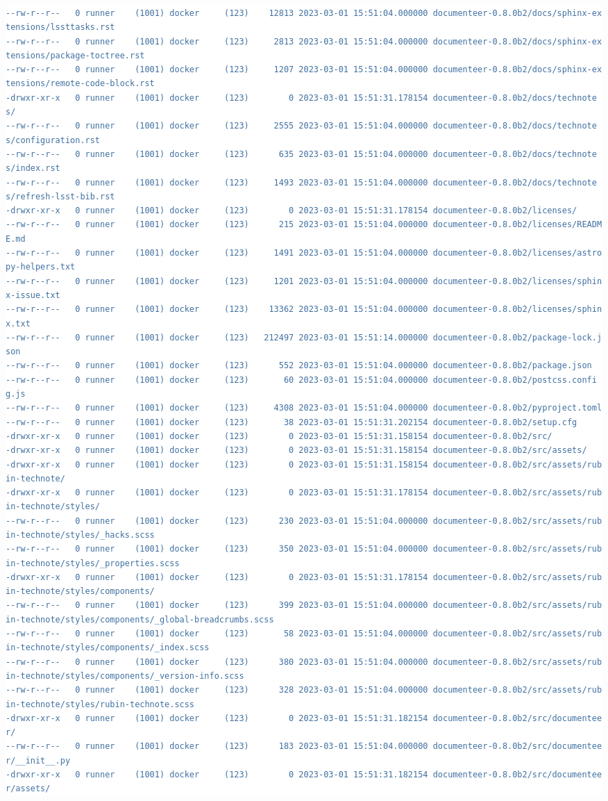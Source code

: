 ```diff
--rw-r--r--   0 runner    (1001) docker     (123)    12813 2023-03-01 15:51:04.000000 documenteer-0.8.0b2/docs/sphinx-extensions/lssttasks.rst
--rw-r--r--   0 runner    (1001) docker     (123)     2813 2023-03-01 15:51:04.000000 documenteer-0.8.0b2/docs/sphinx-extensions/package-toctree.rst
--rw-r--r--   0 runner    (1001) docker     (123)     1207 2023-03-01 15:51:04.000000 documenteer-0.8.0b2/docs/sphinx-extensions/remote-code-block.rst
-drwxr-xr-x   0 runner    (1001) docker     (123)        0 2023-03-01 15:51:31.178154 documenteer-0.8.0b2/docs/technotes/
--rw-r--r--   0 runner    (1001) docker     (123)     2555 2023-03-01 15:51:04.000000 documenteer-0.8.0b2/docs/technotes/configuration.rst
--rw-r--r--   0 runner    (1001) docker     (123)      635 2023-03-01 15:51:04.000000 documenteer-0.8.0b2/docs/technotes/index.rst
--rw-r--r--   0 runner    (1001) docker     (123)     1493 2023-03-01 15:51:04.000000 documenteer-0.8.0b2/docs/technotes/refresh-lsst-bib.rst
-drwxr-xr-x   0 runner    (1001) docker     (123)        0 2023-03-01 15:51:31.178154 documenteer-0.8.0b2/licenses/
--rw-r--r--   0 runner    (1001) docker     (123)      215 2023-03-01 15:51:04.000000 documenteer-0.8.0b2/licenses/README.md
--rw-r--r--   0 runner    (1001) docker     (123)     1491 2023-03-01 15:51:04.000000 documenteer-0.8.0b2/licenses/astropy-helpers.txt
--rw-r--r--   0 runner    (1001) docker     (123)     1201 2023-03-01 15:51:04.000000 documenteer-0.8.0b2/licenses/sphinx-issue.txt
--rw-r--r--   0 runner    (1001) docker     (123)    13362 2023-03-01 15:51:04.000000 documenteer-0.8.0b2/licenses/sphinx.txt
--rw-r--r--   0 runner    (1001) docker     (123)   212497 2023-03-01 15:51:14.000000 documenteer-0.8.0b2/package-lock.json
--rw-r--r--   0 runner    (1001) docker     (123)      552 2023-03-01 15:51:04.000000 documenteer-0.8.0b2/package.json
--rw-r--r--   0 runner    (1001) docker     (123)       60 2023-03-01 15:51:04.000000 documenteer-0.8.0b2/postcss.config.js
--rw-r--r--   0 runner    (1001) docker     (123)     4308 2023-03-01 15:51:04.000000 documenteer-0.8.0b2/pyproject.toml
--rw-r--r--   0 runner    (1001) docker     (123)       38 2023-03-01 15:51:31.202154 documenteer-0.8.0b2/setup.cfg
-drwxr-xr-x   0 runner    (1001) docker     (123)        0 2023-03-01 15:51:31.158154 documenteer-0.8.0b2/src/
-drwxr-xr-x   0 runner    (1001) docker     (123)        0 2023-03-01 15:51:31.158154 documenteer-0.8.0b2/src/assets/
-drwxr-xr-x   0 runner    (1001) docker     (123)        0 2023-03-01 15:51:31.158154 documenteer-0.8.0b2/src/assets/rubin-technote/
-drwxr-xr-x   0 runner    (1001) docker     (123)        0 2023-03-01 15:51:31.178154 documenteer-0.8.0b2/src/assets/rubin-technote/styles/
--rw-r--r--   0 runner    (1001) docker     (123)      230 2023-03-01 15:51:04.000000 documenteer-0.8.0b2/src/assets/rubin-technote/styles/_hacks.scss
--rw-r--r--   0 runner    (1001) docker     (123)      350 2023-03-01 15:51:04.000000 documenteer-0.8.0b2/src/assets/rubin-technote/styles/_properties.scss
-drwxr-xr-x   0 runner    (1001) docker     (123)        0 2023-03-01 15:51:31.178154 documenteer-0.8.0b2/src/assets/rubin-technote/styles/components/
--rw-r--r--   0 runner    (1001) docker     (123)      399 2023-03-01 15:51:04.000000 documenteer-0.8.0b2/src/assets/rubin-technote/styles/components/_global-breadcrumbs.scss
--rw-r--r--   0 runner    (1001) docker     (123)       58 2023-03-01 15:51:04.000000 documenteer-0.8.0b2/src/assets/rubin-technote/styles/components/_index.scss
--rw-r--r--   0 runner    (1001) docker     (123)      380 2023-03-01 15:51:04.000000 documenteer-0.8.0b2/src/assets/rubin-technote/styles/components/_version-info.scss
--rw-r--r--   0 runner    (1001) docker     (123)      328 2023-03-01 15:51:04.000000 documenteer-0.8.0b2/src/assets/rubin-technote/styles/rubin-technote.scss
-drwxr-xr-x   0 runner    (1001) docker     (123)        0 2023-03-01 15:51:31.182154 documenteer-0.8.0b2/src/documenteer/
--rw-r--r--   0 runner    (1001) docker     (123)      183 2023-03-01 15:51:04.000000 documenteer-0.8.0b2/src/documenteer/__init__.py
-drwxr-xr-x   0 runner    (1001) docker     (123)        0 2023-03-01 15:51:31.182154 documenteer-0.8.0b2/src/documenteer/assets/
```